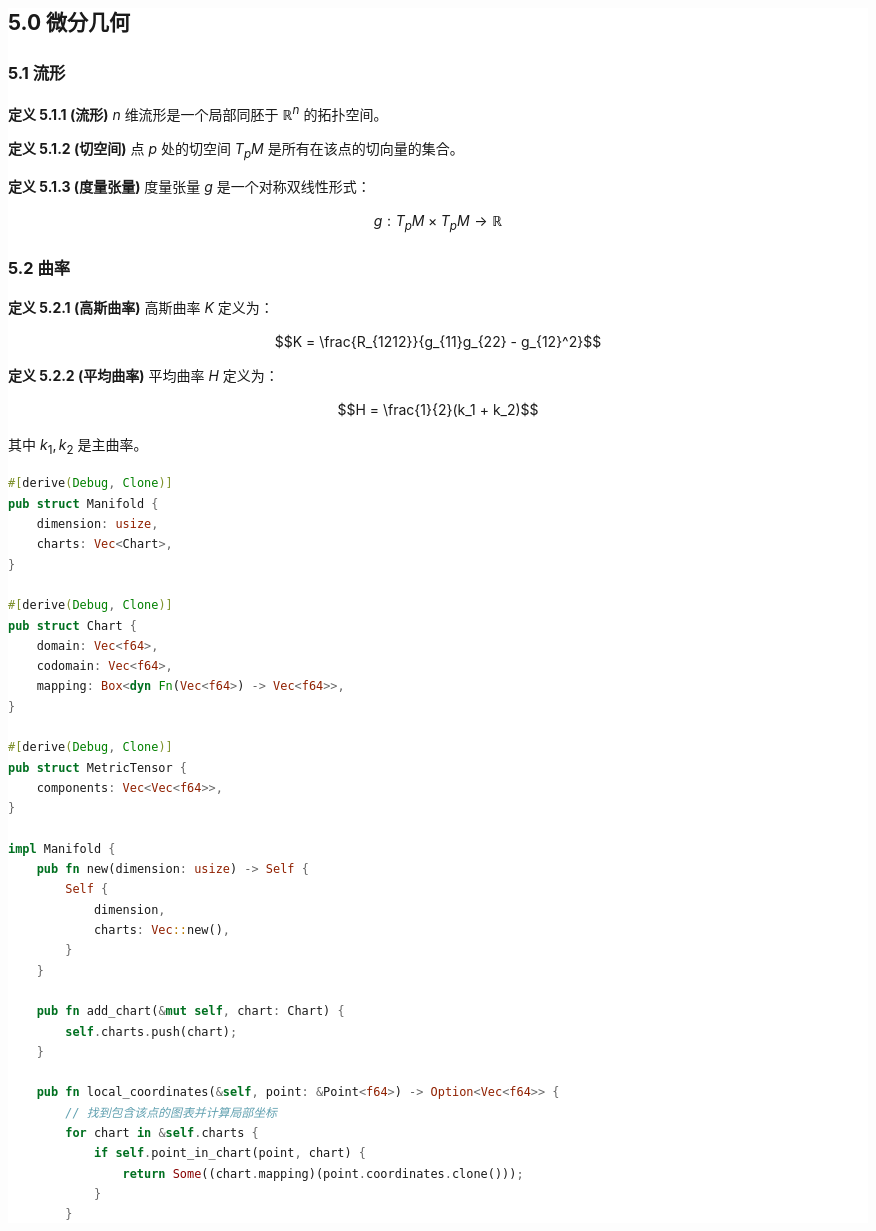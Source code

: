 ## 5.0 微分几何

### 5.1 流形

**定义 5.1.1 (流形)**
$n$ 维流形是一个局部同胚于 $\mathbb{R}^n$ 的拓扑空间。

**定义 5.1.2 (切空间)**
点 $p$ 处的切空间 $T_p M$ 是所有在该点的切向量的集合。

**定义 5.1.3 (度量张量)**
度量张量 $g$ 是一个对称双线性形式：

$$g: T_p M \times T_p M \to \mathbb{R}$$

### 5.2 曲率

**定义 5.2.1 (高斯曲率)**
高斯曲率 $K$ 定义为：

$$K = \frac{R_{1212}}{g_{11}g_{22} - g_{12}^2}$$

**定义 5.2.2 (平均曲率)**
平均曲率 $H$ 定义为：

$$H = \frac{1}{2}(k_1 + k_2)$$

其中 $k_1, k_2$ 是主曲率。

```rust
#[derive(Debug, Clone)]
pub struct Manifold {
    dimension: usize,
    charts: Vec<Chart>,
}

#[derive(Debug, Clone)]
pub struct Chart {
    domain: Vec<f64>,
    codomain: Vec<f64>,
    mapping: Box<dyn Fn(Vec<f64>) -> Vec<f64>>,
}

#[derive(Debug, Clone)]
pub struct MetricTensor {
    components: Vec<Vec<f64>>,
}

impl Manifold {
    pub fn new(dimension: usize) -> Self {
        Self {
            dimension,
            charts: Vec::new(),
        }
    }
    
    pub fn add_chart(&mut self, chart: Chart) {
        self.charts.push(chart);
    }
    
    pub fn local_coordinates(&self, point: &Point<f64>) -> Option<Vec<f64>> {
        // 找到包含该点的图表并计算局部坐标
        for chart in &self.charts {
            if self.point_in_chart(point, chart) {
                return Some((chart.mapping)(point.coordinates.clone()));
            }
        }
```